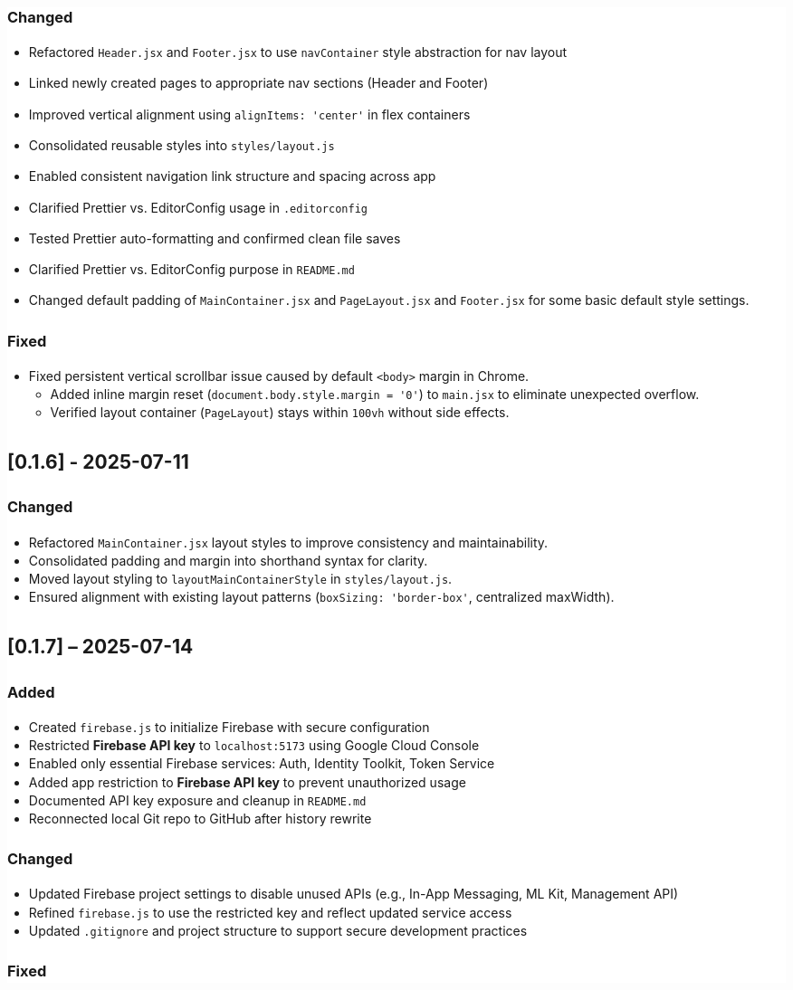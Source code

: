 ### Changed

- Refactored `Header.jsx` and `Footer.jsx` to use `navContainer` style abstraction for nav layout
- Linked newly created pages to appropriate nav sections (Header and Footer)
- Improved vertical alignment using `alignItems: 'center'` in flex containers
- Consolidated reusable styles into `styles/layout.js`
- Enabled consistent navigation link structure and spacing across app
- Clarified Prettier vs. EditorConfig usage in `.editorconfig`
- Tested Prettier auto-formatting and confirmed clean file saves

- Clarified Prettier vs. EditorConfig purpose in `README.md`
- Changed default padding of `MainContainer.jsx` and `PageLayout.jsx` and `Footer.jsx` for some basic default style settings.

### Fixed

- Fixed persistent vertical scrollbar issue caused by default `<body>` margin in Chrome.
  - Added inline margin reset (`document.body.style.margin = '0'`) to `main.jsx` to eliminate unexpected overflow.
  - Verified layout container (`PageLayout`) stays within `100vh` without side effects.

## [0.1.6] - 2025-07-11

### Changed

- Refactored `MainContainer.jsx` layout styles to improve consistency and maintainability.
- Consolidated padding and margin into shorthand syntax for clarity.
- Moved layout styling to `layoutMainContainerStyle` in `styles/layout.js`.
- Ensured alignment with existing layout patterns (`boxSizing: 'border-box'`, centralized maxWidth).

## [0.1.7] – 2025-07-14

### Added

- Created `firebase.js` to initialize Firebase with secure configuration
- Restricted **Firebase API key** to `localhost:5173` using Google Cloud Console
- Enabled only essential Firebase services: Auth, Identity Toolkit, Token Service
- Added app restriction to **Firebase API key** to prevent unauthorized usage
- Documented API key exposure and cleanup in `README.md`
- Reconnected local Git repo to GitHub after history rewrite

### Changed

- Updated Firebase project settings to disable unused APIs (e.g., In-App Messaging, ML Kit, Management API)
- Refined `firebase.js` to use the restricted key and reflect updated service access
- Updated `.gitignore` and project structure to support secure development practices

### Fixed
